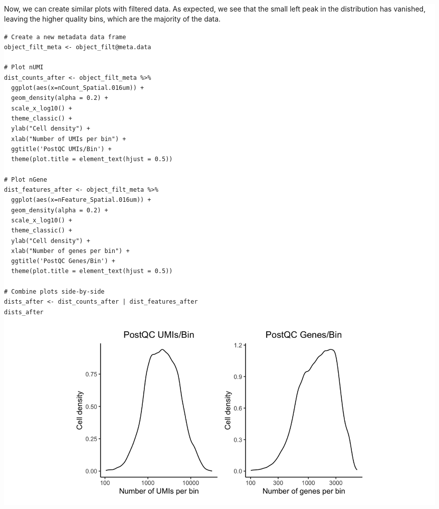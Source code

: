 Now, we can create similar plots with filtered data. As expected, we see that the small left peak in the distribution has vanished, leaving the higher quality bins, which are the majority of the data. 

```
# Create a new metadata data frame 
object_filt_meta <- object_filt@meta.data

# Plot nUMI
dist_counts_after <- object_filt_meta %>%
  ggplot(aes(x=nCount_Spatial.016um)) +
  geom_density(alpha = 0.2) +
  scale_x_log10() +
  theme_classic() +
  ylab("Cell density") +
  xlab("Number of UMIs per bin") +
  ggtitle('PostQC UMIs/Bin') +
  theme(plot.title = element_text(hjust = 0.5))

# Plot nGene
dist_features_after <- object_filt_meta %>%
  ggplot(aes(x=nFeature_Spatial.016um)) +
  geom_density(alpha = 0.2) +
  scale_x_log10() +
  theme_classic() +
  ylab("Cell density") +
  xlab("Number of genes per bin") +
  ggtitle('PostQC Genes/Bin') +
  theme(plot.title = element_text(hjust = 0.5))

# Combine plots side-by-side
dists_after <- dist_counts_after | dist_features_after
dists_after
```

<p align="center">
<img src="../img/postQC_UMI_genes_plot.png" width="600">
</p> 
